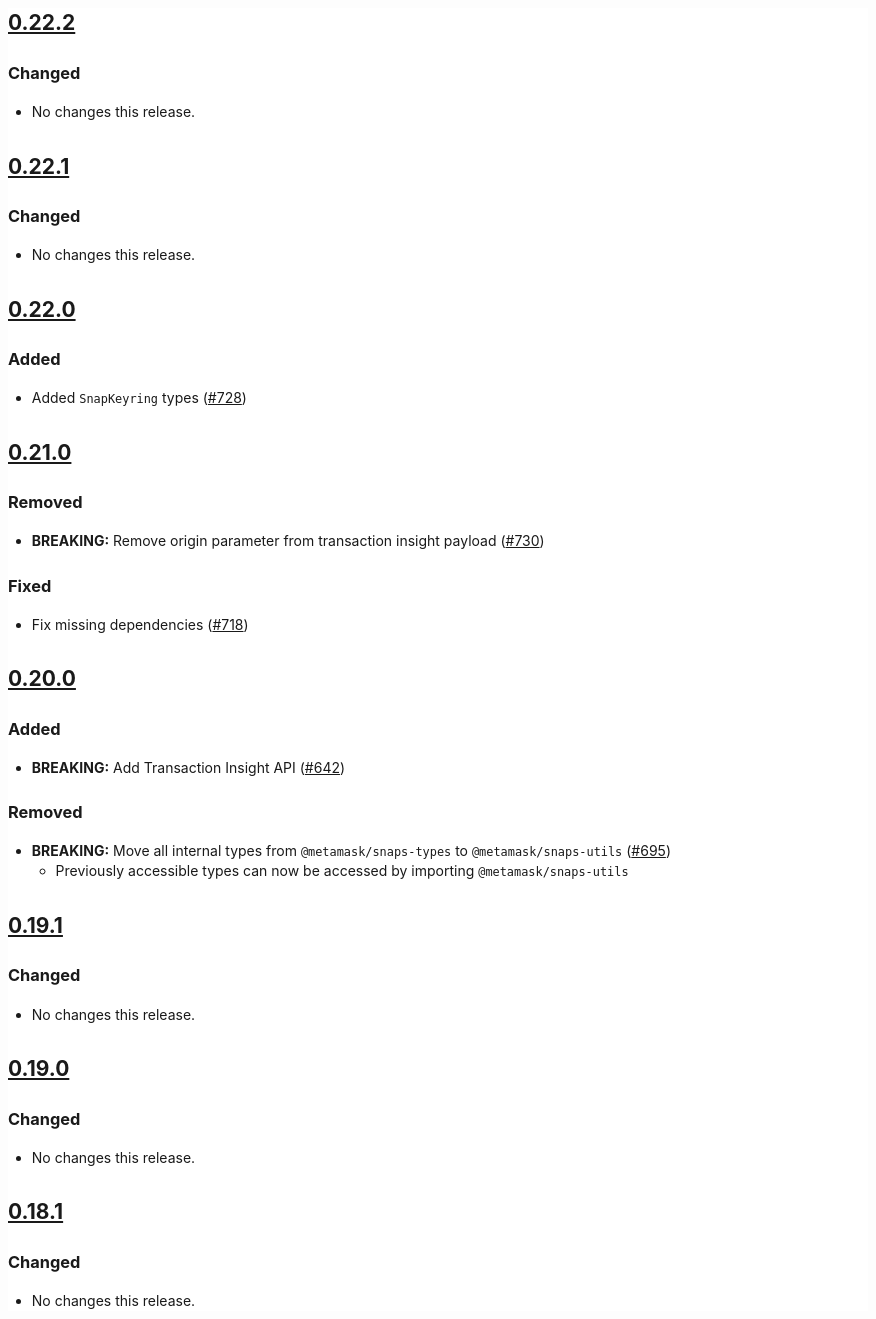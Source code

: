 ## [0.22.2]
### Changed
- No changes this release.

## [0.22.1]
### Changed
- No changes this release.

## [0.22.0]
### Added
- Added `SnapKeyring` types ([#728](https://github.com/MetaMask/snaps-monorepo/pull/728))

## [0.21.0]
### Removed
- **BREAKING:** Remove origin parameter from transaction insight payload ([#730](https://github.com/MetaMask/snaps-monorepo/pull/730))

### Fixed
- Fix missing dependencies ([#718](https://github.com/MetaMask/snaps-monorepo/pull/718))

## [0.20.0]
### Added
- **BREAKING:** Add Transaction Insight API ([#642](https://github.com/MetaMask/snaps-monorepo/pull/642))

### Removed
- **BREAKING:** Move all internal types from `@metamask/snaps-types` to `@metamask/snaps-utils` ([#695](https://github.com/MetaMask/snaps-monorepo/pull/695))
  - Previously accessible types can now be accessed by importing `@metamask/snaps-utils`

## [0.19.1]
### Changed
- No changes this release.

## [0.19.0]
### Changed
- No changes this release.

## [0.18.1]
### Changed
- No changes this release.


[Unreleased]: https://github.com/mcmire/snaps/compare/v2.0.0...HEAD
[2.0.0]: https://github.com/mcmire/snaps/compare/v1.0.0...v2.0.0
[1.0.0]: https://github.com/mcmire/snaps/compare/v0.35.2-flask.1...v1.0.0
[0.35.2-flask.1]: https://github.com/mcmire/snaps/compare/v0.35.1-flask.1...v0.35.2-flask.1
[0.35.1-flask.1]: https://github.com/mcmire/snaps/compare/v0.35.0-flask.1...v0.35.1-flask.1
[0.35.0-flask.1]: https://github.com/mcmire/snaps/compare/v0.34.1-flask.1...v0.35.0-flask.1
[0.34.1-flask.1]: https://github.com/mcmire/snaps/compare/v0.34.0-flask.1...v0.34.1-flask.1
[0.34.0-flask.1]: https://github.com/mcmire/snaps/compare/v0.33.1-flask.1...v0.34.0-flask.1
[0.33.1-flask.1]: https://github.com/mcmire/snaps/compare/v0.33.0-flask.1...v0.33.1-flask.1
[0.33.0-flask.1]: https://github.com/mcmire/snaps/compare/v0.32.2...v0.33.0-flask.1
[0.32.2]: https://github.com/mcmire/snaps/compare/v0.32.1...v0.32.2
[0.32.1]: https://github.com/mcmire/snaps/compare/v0.32.0...v0.32.1
[0.32.0]: https://github.com/mcmire/snaps/compare/v0.31.0...v0.32.0
[0.31.0]: https://github.com/mcmire/snaps/compare/v0.30.0...v0.31.0
[0.30.0]: https://github.com/mcmire/snaps/compare/v0.29.0...v0.30.0
[0.29.0]: https://github.com/mcmire/snaps/compare/v0.28.0...v0.29.0
[0.28.0]: https://github.com/mcmire/snaps/compare/v0.27.1...v0.28.0
[0.27.1]: https://github.com/mcmire/snaps/compare/v0.27.0...v0.27.1
[0.27.0]: https://github.com/mcmire/snaps/compare/v0.26.2...v0.27.0
[0.26.2]: https://github.com/mcmire/snaps/compare/v0.26.1...v0.26.2
[0.26.1]: https://github.com/mcmire/snaps/compare/v0.26.0...v0.26.1
[0.26.0]: https://github.com/mcmire/snaps/compare/v0.25.0...v0.26.0
[0.25.0]: https://github.com/mcmire/snaps/compare/v0.24.1...v0.25.0
[0.24.1]: https://github.com/mcmire/snaps/compare/v0.24.0...v0.24.1
[0.24.0]: https://github.com/mcmire/snaps/compare/v0.23.0...v0.24.0
[0.23.0]: https://github.com/mcmire/snaps/compare/v0.22.3...v0.23.0
[0.22.3]: https://github.com/mcmire/snaps/compare/v0.22.2...v0.22.3
[0.22.2]: https://github.com/mcmire/snaps/compare/v0.22.1...v0.22.2
[0.22.1]: https://github.com/mcmire/snaps/compare/v0.22.0...v0.22.1
[0.22.0]: https://github.com/mcmire/snaps/compare/v0.21.0...v0.22.0
[0.21.0]: https://github.com/mcmire/snaps/compare/v0.20.0...v0.21.0
[0.20.0]: https://github.com/mcmire/snaps/compare/v0.19.1...v0.20.0
[0.19.1]: https://github.com/mcmire/snaps/compare/v0.19.0...v0.19.1
[0.19.0]: https://github.com/mcmire/snaps/compare/v0.18.1...v0.19.0
[0.18.1]: https://github.com/mcmire/snaps/compare/v0.18.0...v0.18.1
[0.18.0]: https://github.com/mcmire/snaps/compare/v0.17.0...v0.18.0
[0.17.0]: https://github.com/mcmire/snaps/compare/v0.16.0...v0.17.0
[0.16.0]: https://github.com/mcmire/snaps/compare/v0.15.0...v0.16.0
[0.15.0]: https://github.com/mcmire/snaps/compare/v0.14.0...v0.15.0
[0.14.0]: https://github.com/mcmire/snaps/compare/v0.13.0...v0.14.0
[0.13.0]: https://github.com/mcmire/snaps/compare/v0.12.0...v0.13.0
[0.12.0]: https://github.com/mcmire/snaps/compare/v0.11.1...v0.12.0
[0.11.1]: https://github.com/mcmire/snaps/compare/v0.11.0...v0.11.1
[0.11.0]: https://github.com/mcmire/snaps/compare/v0.10.7...v0.11.0
[0.10.7]: https://github.com/mcmire/snaps/compare/v0.10.6...v0.10.7
[0.10.6]: https://github.com/mcmire/snaps/compare/v0.10.5...v0.10.6
[0.10.5]: https://github.com/mcmire/snaps/compare/v0.10.3...v0.10.5
[0.10.3]: https://github.com/mcmire/snaps/compare/v0.10.1...v0.10.3
[0.10.1]: https://github.com/mcmire/snaps/compare/v0.10.0...v0.10.1
[0.10.0]: https://github.com/mcmire/snaps/compare/v0.9.0...v0.10.0
[0.9.0]: https://github.com/mcmire/snaps/compare/v0.8.0...v0.9.0
[0.8.0]: https://github.com/mcmire/snaps/compare/v0.7.0...v0.8.0
[0.7.0]: https://github.com/mcmire/snaps/compare/v0.6.3...v0.7.0
[0.6.3]: https://github.com/mcmire/snaps/compare/v0.6.2...v0.6.3
[0.6.2]: https://github.com/mcmire/snaps/compare/v0.6.1...v0.6.2
[0.6.1]: https://github.com/mcmire/snaps/compare/v0.6.0...v0.6.1
[0.6.0]: https://github.com/mcmire/snaps/compare/v0.5.0...v0.6.0
[0.5.0]: https://github.com/mcmire/snaps/compare/v0.4.0...v0.5.0
[0.4.0]: https://github.com/mcmire/snaps/compare/v0.3.1...v0.4.0
[0.3.1]: https://github.com/mcmire/snaps/compare/v0.3.0...v0.3.1
[0.3.0]: https://github.com/mcmire/snaps/compare/v0.2.2...v0.3.0
[0.2.2]: https://github.com/mcmire/snaps/compare/v0.2.0...v0.2.2
[0.2.0]: https://github.com/mcmire/snaps/compare/v0.1.0...v0.2.0
[0.1.0]: https://github.com/mcmire/snaps/compare/v0.0.6...v0.1.0
[0.0.6]: https://github.com/mcmire/snaps/compare/v0.0.5...v0.0.6
[0.0.5]: https://github.com/mcmire/snaps/releases/tag/v0.0.5